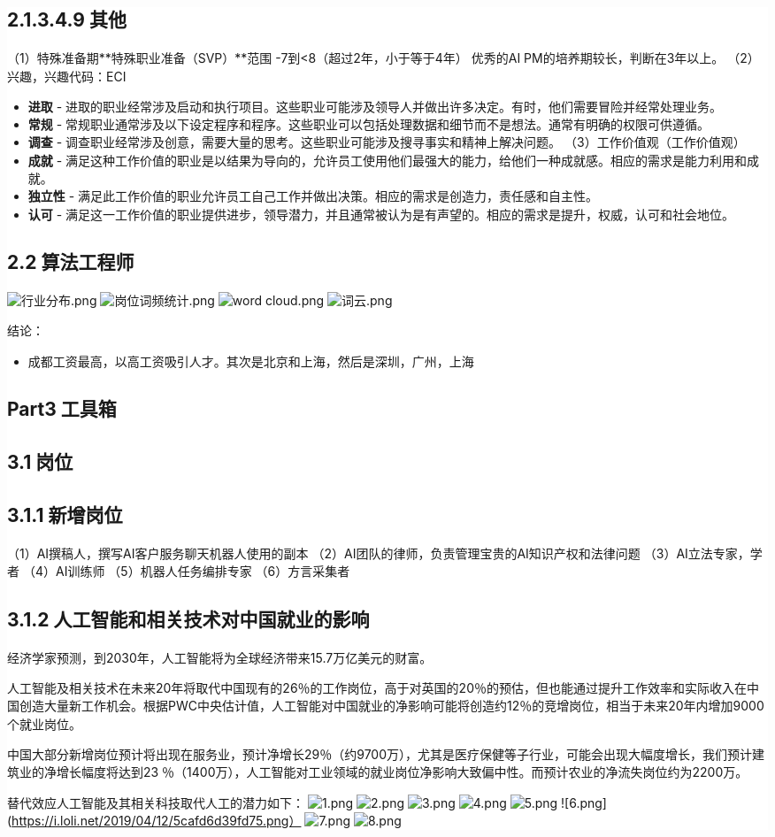   ## 2.1.3.4.9 其他
（1）特殊准备期**特殊职业准备（SVP）**范围
    -7到<8（超过2年，小于等于4年）
    优秀的AI PM的培养期较长，判断在3年以上。
（2）兴趣，兴趣代码：ECI
 -  **进取** - 进取的职业经常涉及启动和执行项目。这些职业可能涉及领导人并做出许多决定。有时，他们需要冒险并经常处理业务。
  -  **常规** - 常规职业通常涉及以下设定程序和程序。这些职业可以包括处理数据和细节而不是想法。通常有明确的权限可供遵循。
  -  **调查** - 调查职业经常涉及创意，需要大量的思考。这些职业可能涉及搜寻事实和精神上解决问题。
（3）工作价值观（工作价值观）
  -  **成就** - 满足这种工作价值的职业是以结果为导向的，允许员工使用他们最强大的能力，给他们一种成就感。相应的需求是能力利用和成就。
  -  **独立性** - 满足此工作价值的职业允许员工自己工作并做出决策。相应的需求是创造力，责任感和自主性。
  -  **认可** - 满足这一工作价值的职业提供进步，领导潜力，并且通常被认为是有声望的。相应的需求是提升，权威，认可和社会地位。

## 2.2 算法工程师

![行业分布.png](https://i.loli.net/2019/04/14/5cb31d97864ec.png)
![岗位词频统计.png](https://i.loli.net/2019/04/14/5cb33d9b595e2.png)
![word cloud.png](https://upload-images.jianshu.io/upload_images/14241948-dccbf0fb24059e29.png?imageMogr2/auto-orient/strip%7CimageView2/2/w/1240)
![词云.png](https://upload-images.jianshu.io/upload_images/14241948-f893457d690e8cdd.png?imageMogr2/auto-orient/strip%7CimageView2/2/w/1240)


结论：
* 成都工资最高，以高工资吸引人才。其次是北京和上海，然后是深圳，广州，上海

## Part3 工具箱

##  3.1 岗位

##  3.1.1 新增岗位

（1）AI撰稿人，撰写AI客户服务聊天机器人使用的副本
（2）AI团队的律师，负责管理宝贵的AI知识产权和法律问题
（3）AI立法专家，学者
（4）AI训练师
（5）机器人任务编排专家
（6）方言采集者

##  3.1.2 人工智能和相关技术对中国就业的影响
经济学家预测，到2030年，人工智能将为全球经济带来15.7万亿美元的财富。

人工智能及相关技术在未来20年将取代中国现有的26％的工作岗位，高于对英国的20％的预估，但也能通过提升工作效率和实际收入在中国创造大量新工作机会。根据PWC中央估计值，人工智能对中国就业的净影响可能将创造约12％的竞增岗位，相当于未来20年内增加9000个就业岗位。

中国大部分新增岗位预计将出现在服务业，预计净增长29％（约9700万），尤其是医疗保健等子行业，可能会出现大幅度增长，我们预计建筑业的净增长幅度将达到23 ％（1400万），人工智能对工业领域的就业岗位净影响大致偏中性。而预计农业的净流失岗位约为2200万。

替代效应人工智能及其相关科技取代人工的潜力如下：
![1.png](https://i.loli.net/2019/04/12/5cafd6d2b4a05.png)
![2.png](https://i.loli.net/2019/04/12/5cafd6d0f1dab.png)
![3.png](https://i.loli.net/2019/04/12/5cafd6d309b0d.png)
![4.png](https://i.loli.net/2019/04/12/5cafd6d2aa95b.png)
![5.png](https://i.loli.net/2019/04/12/5cafd6d353570.png)
![6.png](https://i.loli.net/2019/04/12/5cafd6d39fd75.png）
![7.png](https://i.loli.net/2019/04/12/5cafd6d0c640a.png)
![8.png](https://i.loli.net/2019/04/12/5cafd6d13f298.png)